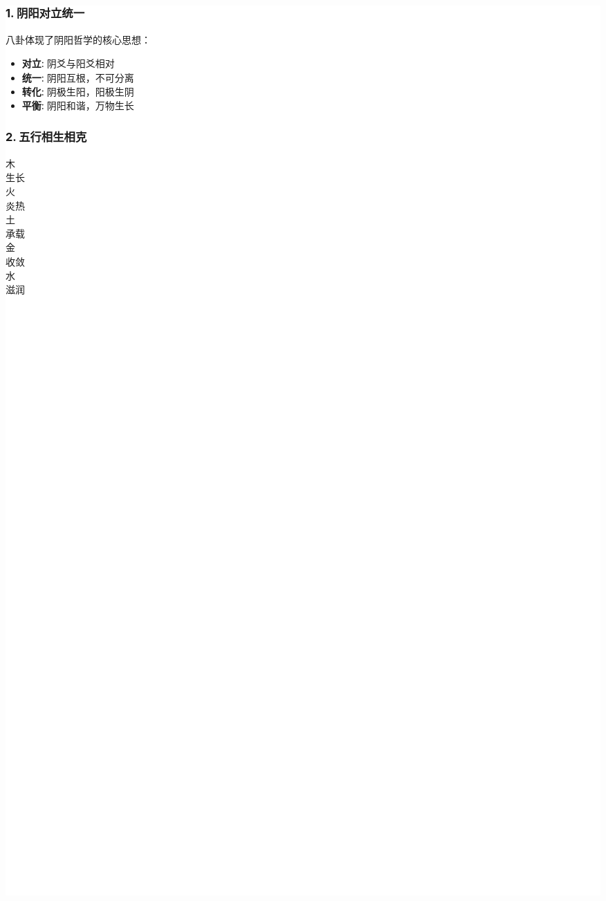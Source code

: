 ### 1. 阴阳对立统一

八卦体现了阴阳哲学的核心思想：
- **对立**: 阴爻与阳爻相对
- **统一**: 阴阳互根，不可分离
- **转化**: 阴极生阳，阳极生阴
- **平衡**: 阴阳和谐，万物生长

### 2. 五行相生相克

<div class="wuxing-container">
  <div class="wuxing-diagram-new">
    <!-- 五行元素 -->
    <div class="wuxing-element-new wood-new" data-element="木">
      <div class="element-name-new">木</div>
      <div class="element-nature-new">生长</div>
    </div>    
    <div class="wuxing-element-new fire-new" data-element="火">
      <div class="element-name-new">火</div>
      <div class="element-nature-new">炎热</div>
    </div>    
    <div class="wuxing-element-new earth-new" data-element="土">
      <div class="element-name-new">土</div>
      <div class="element-nature-new">承载</div>
    </div>    
    <div class="wuxing-element-new metal-new" data-element="金">
      <div class="element-name-new">金</div>
      <div class="element-nature-new">收敛</div>
    </div>    
    <div class="wuxing-element-new water-new" data-element="水">
      <div class="element-name-new">水</div>
      <div class="element-nature-new">滋润</div>
    </div>
    <!-- 相生相克关系图 -->
    <svg class="wuxing-svg" viewBox="0 0 340 340">
      <defs>
        <!-- 渐变定义 -->
        <linearGradient id="greenGradient" x1="0%" y1="0%" x2="100%" y2="0%">
          <stop offset="0%" style="stop-color:#27ae60;stop-opacity:1" />
          <stop offset="100%" style="stop-color:#2ecc71;stop-opacity:1" />
        </linearGradient>
        <linearGradient id="redGradient" x1="0%" y1="0%" x2="100%" y2="0%">
          <stop offset="0%" style="stop-color:#e74c3c;stop-opacity:1" />
          <stop offset="100%" style="stop-color:#ec7063;stop-opacity:1" />
        </linearGradient>        
        <!-- 改进的箭头标记 -->
        <marker id="arrowhead-green" markerWidth="12" markerHeight="12" refX="10" refY="4" orient="auto" markerUnits="strokeWidth">
          <polygon points="0,0 0,8 10,4" fill="url(#greenGradient)" stroke="rgba(255,255,255,0.3)" stroke-width="0.5"/>
        </marker>
        <marker id="arrowhead-red" markerWidth="12" markerHeight="12" refX="10" refY="4" orient="auto" markerUnits="strokeWidth">
          <polygon points="0,0 0,8 10,4" fill="url(#redGradient)" stroke="rgba(255,255,255,0.3)" stroke-width="0.5"/>
        </marker>        
        <!-- 发光效果滤镜 -->
        <filter id="glow-green">
          <feGaussianBlur stdDeviation="2" result="coloredBlur"/>
          <feMerge> 
            <feMergeNode in="coloredBlur"/>
            <feMergeNode in="SourceGraphic"/>
          </feMerge>